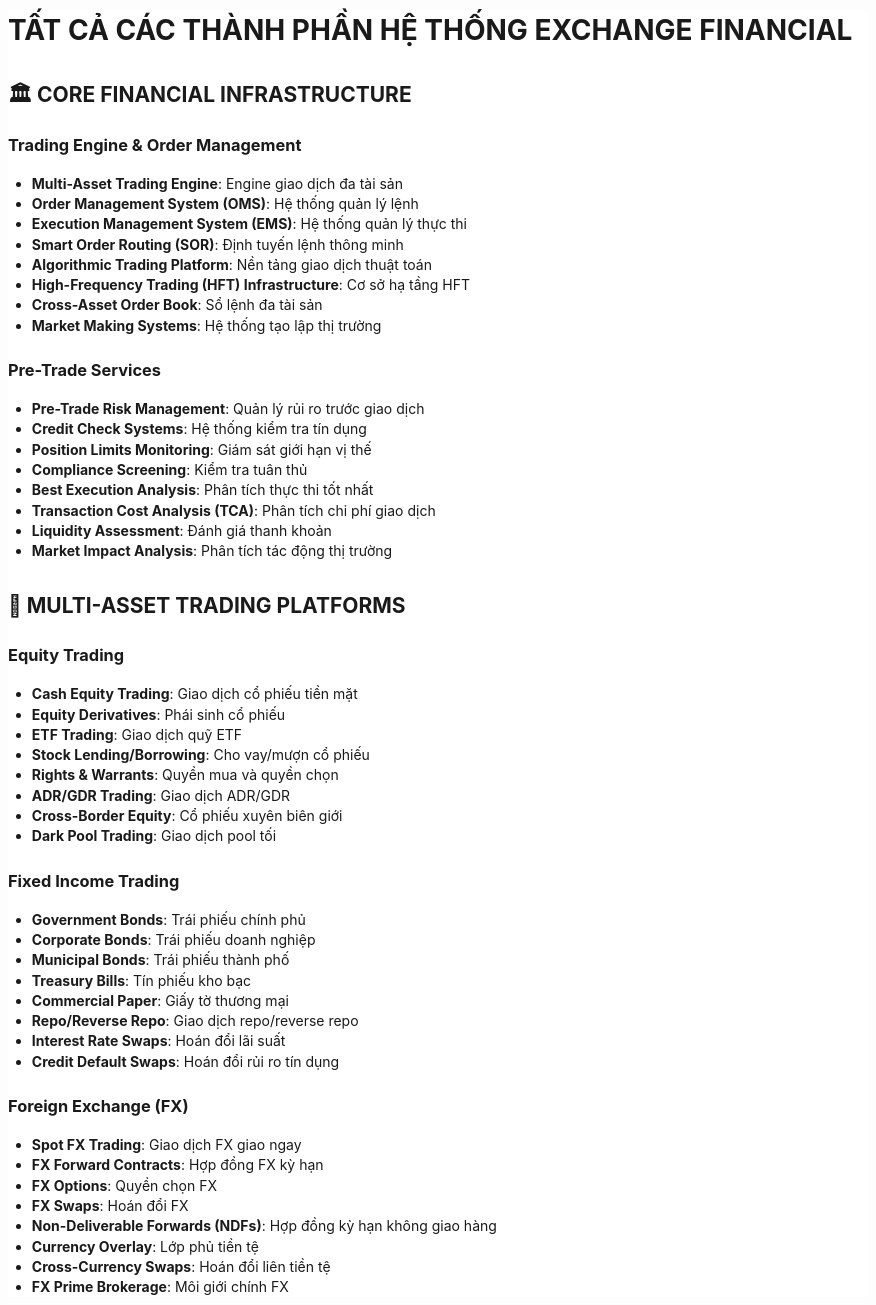 # TẤT CẢ CÁC THÀNH PHẦN HỆ THỐNG EXCHANGE FINANCIAL

## 🏛️ **CORE FINANCIAL INFRASTRUCTURE**

### Trading Engine & Order Management
- **Multi-Asset Trading Engine**: Engine giao dịch đa tài sản
- **Order Management System (OMS)**: Hệ thống quản lý lệnh
- **Execution Management System (EMS)**: Hệ thống quản lý thực thi
- **Smart Order Routing (SOR)**: Định tuyến lệnh thông minh
- **Algorithmic Trading Platform**: Nền tảng giao dịch thuật toán
- **High-Frequency Trading (HFT) Infrastructure**: Cơ sở hạ tầng HFT
- **Cross-Asset Order Book**: Sổ lệnh đa tài sản
- **Market Making Systems**: Hệ thống tạo lập thị trường

### Pre-Trade Services
- **Pre-Trade Risk Management**: Quản lý rủi ro trước giao dịch
- **Credit Check Systems**: Hệ thống kiểm tra tín dụng
- **Position Limits Monitoring**: Giám sát giới hạn vị thế
- **Compliance Screening**: Kiểm tra tuân thủ
- **Best Execution Analysis**: Phân tích thực thi tốt nhất
- **Transaction Cost Analysis (TCA)**: Phân tích chi phí giao dịch
- **Liquidity Assessment**: Đánh giá thanh khoản
- **Market Impact Analysis**: Phân tích tác động thị trường

## 💱 **MULTI-ASSET TRADING PLATFORMS**

### Equity Trading
- **Cash Equity Trading**: Giao dịch cổ phiếu tiền mặt
- **Equity Derivatives**: Phái sinh cổ phiếu
- **ETF Trading**: Giao dịch quỹ ETF
- **Stock Lending/Borrowing**: Cho vay/mượn cổ phiếu
- **Rights & Warrants**: Quyền mua và quyền chọn
- **ADR/GDR Trading**: Giao dịch ADR/GDR
- **Cross-Border Equity**: Cổ phiếu xuyên biên giới
- **Dark Pool Trading**: Giao dịch pool tối

### Fixed Income Trading
- **Government Bonds**: Trái phiếu chính phủ
- **Corporate Bonds**: Trái phiếu doanh nghiệp
- **Municipal Bonds**: Trái phiếu thành phố
- **Treasury Bills**: Tín phiếu kho bạc
- **Commercial Paper**: Giấy tờ thương mại
- **Repo/Reverse Repo**: Giao dịch repo/reverse repo
- **Interest Rate Swaps**: Hoán đổi lãi suất
- **Credit Default Swaps**: Hoán đổi rủi ro tín dụng

### Foreign Exchange (FX)
- **Spot FX Trading**: Giao dịch FX giao ngay
- **FX Forward Contracts**: Hợp đồng FX kỳ hạn
- **FX Options**: Quyền chọn FX
- **FX Swaps**: Hoán đổi FX
- **Non-Deliverable Forwards (NDFs)**: Hợp đồng kỳ hạn không giao hàng
- **Currency Overlay**: Lớp phủ tiền tệ
- **Cross-Currency Swaps**: Hoán đổi liên tiền tệ
- **FX Prime Brokerage**: Môi giới chính FX
